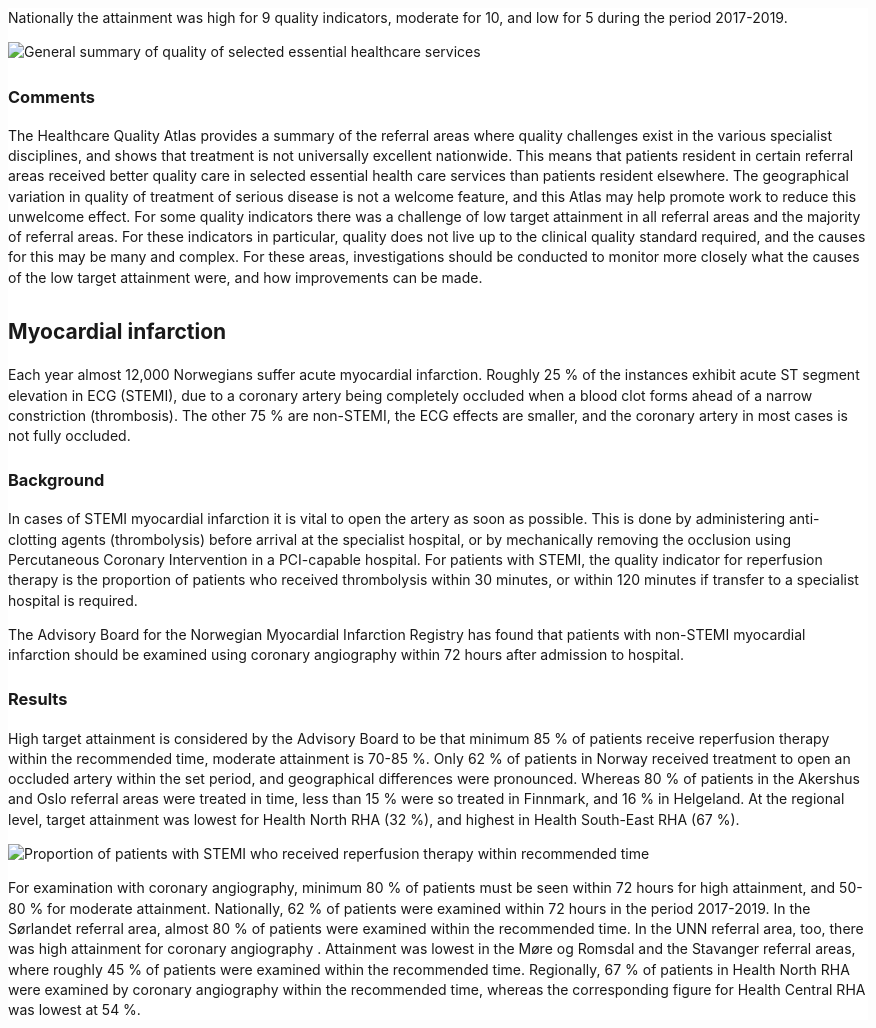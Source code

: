 Nationally the attainment was high for 9 quality indicators, moderate for 10, and low for 5 during the period 2017-2019.

![General summary of quality of selected essential healthcare services](/helseatlas/img/en/kvalitet/heatmap_hf_rhf.png "General summary of quality of selected essential healthcare services, referral areas, high (green), moderate (yellow) and low (red) target attainment. Average 2017-2019. ++ denotes indicators with two target levels, high (green) and low (red).")

### Comments

The Healthcare Quality Atlas provides a summary of the referral areas where quality challenges exist in the various specialist disciplines, and shows that treatment is not universally excellent nationwide. This means that patients resident in certain referral areas received better quality care in selected essential health care services than patients resident elsewhere. The geographical variation in quality of treatment of serious disease is not a welcome feature, and this Atlas may help promote work to reduce this unwelcome effect. For some quality indicators there was a challenge of low target attainment in all referral areas and the majority of referral areas. For these indicators in particular, quality does not live up to the clinical quality standard required, and the causes for this may be many and complex. For these areas, investigations should be conducted to monitor more closely what the causes of the low target attainment were, and how improvements can be made.

## Myocardial infarction

Each year almost 12,000 Norwegians suffer acute myocardial infarction. Roughly 25 % of the instances exhibit acute ST segment elevation in ECG (STEMI), due to a coronary artery being completely occluded when a blood clot forms ahead of a narrow constriction (thrombosis). The other 75 % are non-STEMI, the ECG effects are smaller, and the coronary artery in most cases is not fully occluded.

### Background

In cases of STEMI myocardial infarction it is vital to open the artery as soon as possible. This is done by administering anti-clotting agents (thrombolysis) before arrival at the specialist hospital, or by mechanically removing the occlusion using Percutaneous Coronary Intervention in a PCI-capable hospital. For patients with STEMI, the quality indicator for reperfusion therapy is the proportion of patients who received thrombolysis within 30 minutes, or within 120 minutes if transfer to a specialist hospital is required.

The Advisory Board for the Norwegian Myocardial Infarction Registry has found that patients with non-STEMI myocardial infarction should be examined using coronary angiography within 72 hours after admission to hospital.

### Results

High target attainment is considered by the Advisory Board to be that minimum 85 % of patients receive reperfusion therapy within the recommended time, moderate attainment is 70-85 %. Only 62 % of patients in Norway received treatment to open an occluded artery within the set period, and geographical differences were pronounced. Whereas 80 % of patients in the Akershus and Oslo referral areas were treated in time, less than 15 % were so treated in Finnmark, and 16 % in Helgeland. At the regional level, target attainment was lowest for Health North RHA (32 %), and highest in Health South-East RHA (67 %).

![Proportion of patients with STEMI who received reperfusion therapy within recommended time](/helseatlas/img/en/kvalitet/hjinfarkt_reperf_beh_ujust_png.png "Proportion of patients with STEMI who received reperfusion therapy within recommended time. Age 18-84, average 2017-2019. *Referral area has fewer than 10 cases on average per year.")

For examination with coronary angiography, minimum 80 % of patients must be seen within 72 hours for high attainment, and 50-80 % for moderate attainment. Nationally, 62 % of patients were examined within 72 hours in the period 2017-2019. In the Sørlandet referral area, almost 80 % of patients were examined within the recommended time. In the UNN referral area, too, there was high attainment for coronary angiography . Attainment was lowest in the Møre og Romsdal and the Stavanger referral areas, where roughly 45 % of patients were examined within the recommended time. Regionally, 67 % of patients in Health North RHA were examined by coronary angiography within the recommended time, whereas the corresponding figure for Health Central RHA was lowest at 54 %.
